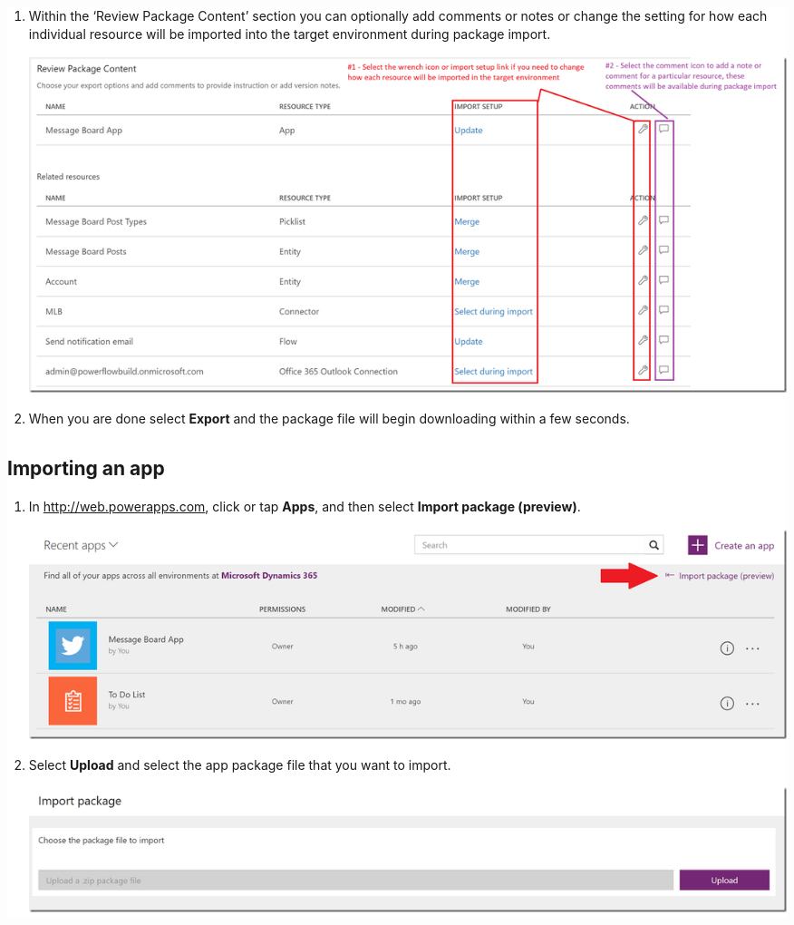 1. Within the ‘Review Package Content’ section you can optionally add comments or notes or change the setting for how each individual resource will be imported into the target environment during package import.

	![Configure package content](./media/environment-and-tenant-migration/export-package-content.png)

1. When you are done select **Export** and the package file will begin downloading within a few seconds.

## Importing an app

1. In http://web.powerapps.com, click or tap **Apps**, and then select **Import package (preview)**.

	![Select import](./media/environment-and-tenant-migration/select-import.png)

1. Select **Upload** and select the app package file that you want to import.

	![Select package file](./media/environment-and-tenant-migration/select-file.png)
